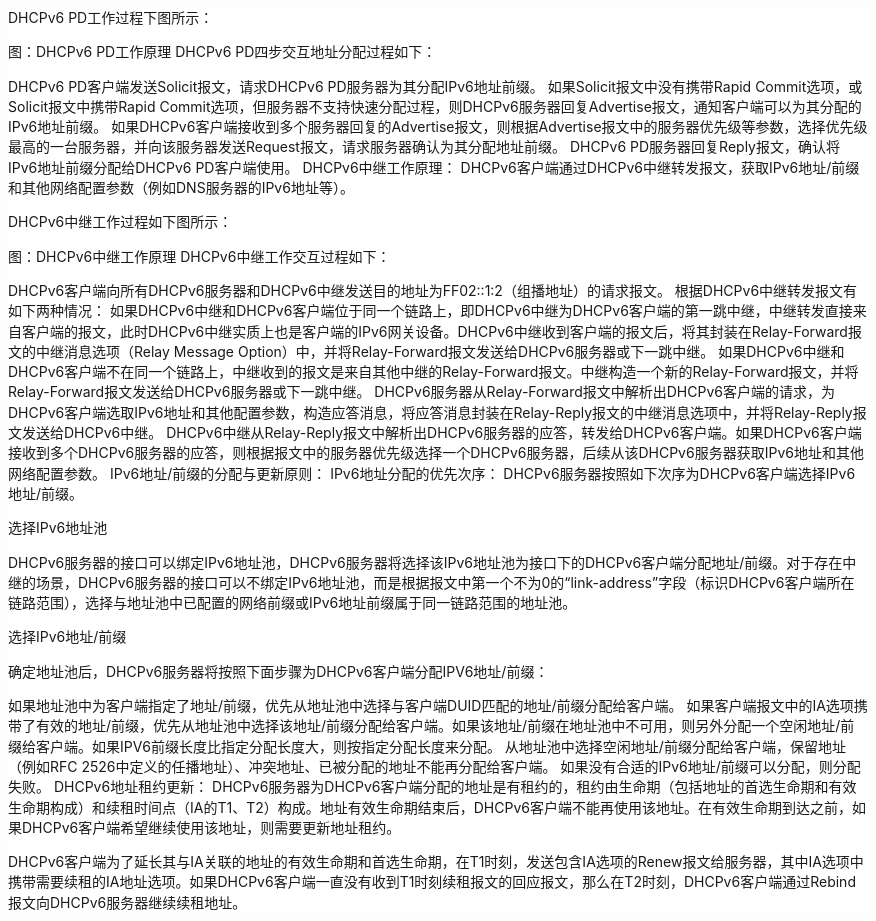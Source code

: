 DHCPv6 PD工作过程下图所示：



图：DHCPv6 PD工作原理
DHCPv6 PD四步交互地址分配过程如下：

DHCPv6 PD客户端发送Solicit报文，请求DHCPv6 PD服务器为其分配IPv6地址前缀。
如果Solicit报文中没有携带Rapid Commit选项，或Solicit报文中携带Rapid Commit选项，但服务器不支持快速分配过程，则DHCPv6服务器回复Advertise报文，通知客户端可以为其分配的IPv6地址前缀。
如果DHCPv6客户端接收到多个服务器回复的Advertise报文，则根据Advertise报文中的服务器优先级等参数，选择优先级最高的一台服务器，并向该服务器发送Request报文，请求服务器确认为其分配地址前缀。
DHCPv6 PD服务器回复Reply报文，确认将IPv6地址前缀分配给DHCPv6 PD客户端使用。
DHCPv6中继工作原理：
DHCPv6客户端通过DHCPv6中继转发报文，获取IPv6地址/前缀和其他网络配置参数（例如DNS服务器的IPv6地址等）。

DHCPv6中继工作过程如下图所示：



图：DHCPv6中继工作原理
DHCPv6中继工作交互过程如下：

DHCPv6客户端向所有DHCPv6服务器和DHCPv6中继发送目的地址为FF02::1:2（组播地址）的请求报文。
根据DHCPv6中继转发报文有如下两种情况：
如果DHCPv6中继和DHCPv6客户端位于同一个链路上，即DHCPv6中继为DHCPv6客户端的第一跳中继，中继转发直接来自客户端的报文，此时DHCPv6中继实质上也是客户端的IPv6网关设备。DHCPv6中继收到客户端的报文后，将其封装在Relay-Forward报文的中继消息选项（Relay Message Option）中，并将Relay-Forward报文发送给DHCPv6服务器或下一跳中继。
如果DHCPv6中继和DHCPv6客户端不在同一个链路上，中继收到的报文是来自其他中继的Relay-Forward报文。中继构造一个新的Relay-Forward报文，并将Relay-Forward报文发送给DHCPv6服务器或下一跳中继。
DHCPv6服务器从Relay-Forward报文中解析出DHCPv6客户端的请求，为DHCPv6客户端选取IPv6地址和其他配置参数，构造应答消息，将应答消息封装在Relay-Reply报文的中继消息选项中，并将Relay-Reply报文发送给DHCPv6中继。
DHCPv6中继从Relay-Reply报文中解析出DHCPv6服务器的应答，转发给DHCPv6客户端。如果DHCPv6客户端接收到多个DHCPv6服务器的应答，则根据报文中的服务器优先级选择一个DHCPv6服务器，后续从该DHCPv6服务器获取IPv6地址和其他网络配置参数。
IPv6地址/前缀的分配与更新原则：
IPv6地址分配的优先次序：
DHCPv6服务器按照如下次序为DHCPv6客户端选择IPv6地址/前缀。

选择IPv6地址池

DHCPv6服务器的接口可以绑定IPv6地址池，DHCPv6服务器将选择该IPv6地址池为接口下的DHCPv6客户端分配地址/前缀。对于存在中继的场景，DHCPv6服务器的接口可以不绑定IPv6地址池，而是根据报文中第一个不为0的“link-address”字段（标识DHCPv6客户端所在链路范围），选择与地址池中已配置的网络前缀或IPv6地址前缀属于同一链路范围的地址池。

选择IPv6地址/前缀

确定地址池后，DHCPv6服务器将按照下面步骤为DHCPv6客户端分配IPV6地址/前缀：

如果地址池中为客户端指定了地址/前缀，优先从地址池中选择与客户端DUID匹配的地址/前缀分配给客户端。
如果客户端报文中的IA选项携带了有效的地址/前缀，优先从地址池中选择该地址/前缀分配给客户端。如果该地址/前缀在地址池中不可用，则另外分配一个空闲地址/前缀给客户端。如果IPV6前缀长度比指定分配长度大，则按指定分配长度来分配。
从地址池中选择空闲地址/前缀分配给客户端，保留地址（例如RFC 2526中定义的任播地址）、冲突地址、已被分配的地址不能再分配给客户端。
如果没有合适的IPv6地址/前缀可以分配，则分配失败。
DHCPv6地址租约更新：
DHCPv6服务器为DHCPv6客户端分配的地址是有租约的，租约由生命期（包括地址的首选生命期和有效生命期构成）和续租时间点（IA的T1、T2）构成。地址有效生命期结束后，DHCPv6客户端不能再使用该地址。在有效生命期到达之前，如果DHCPv6客户端希望继续使用该地址，则需要更新地址租约。

DHCPv6客户端为了延长其与IA关联的地址的有效生命期和首选生命期，在T1时刻，发送包含IA选项的Renew报文给服务器，其中IA选项中携带需要续租的IA地址选项。如果DHCPv6客户端一直没有收到T1时刻续租报文的回应报文，那么在T2时刻，DHCPv6客户端通过Rebind报文向DHCPv6服务器继续续租地址。
